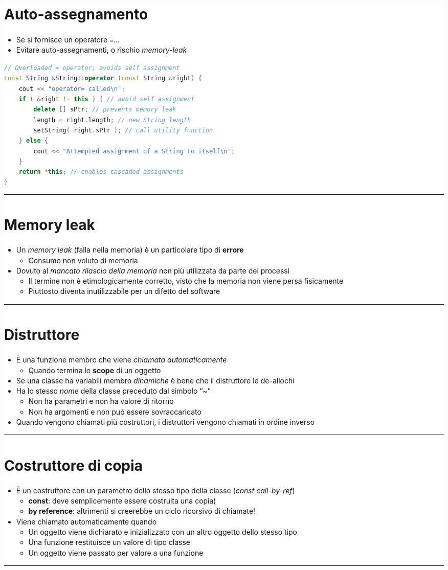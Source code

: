 
# Auto-assegnamento

- Se si fornisce un operatore `=`...
- Evitare auto-assegnamenti, o rischio *memory-leak*

``` cpp
// Overloaded = operator; avoids self assignment
const String &String::operator=(const String &right) {
    cout << "operator= called\n";
    if ( &right != this ) { // avoid self assignment
        delete [] sPtr; // prevents memory leak
        length = right.length; // new String length
        setString( right.sPtr ); // call utility function
    } else {
        cout << "Attempted assignment of a String to itself\n";
    }
    return *this; // enables cascaded assignments
}
```

---

# Memory leak

- Un *memory leak* (falla nella memoria) è un particolare tipo di **errore**
    - Consumo non voluto di memoria
- Dovuto al *mancato rilascio della memoria* non più utilizzata da parte dei processi
    - Il termine non è etimologicamente corretto, visto che la memoria non viene persa fisicamente
    - Piuttosto diventa inutilizzabile per un difetto del software

---

# Distruttore

- È una funzione membro che viene *chiamata automaticamente*
    - Quando termina lo **scope** di un oggetto
- Se una classe ha variabili membro *dinamiche* è bene che il distruttore le de-allochi
- Ha lo stesso *nome* della classe preceduto dal simbolo “~”
    - Non ha parametri e non ha valore di ritorno
    - Non ha argomenti e non può essere sovraccaricato
- Quando vengono chiamati più costruttori, i distruttori vengono chiamati in ordine inverso

---

# Costruttore di copia

- È un costruttore con un parametro dello stesso tipo della classe (*const call-by-ref*)
    - **const**: deve semplicemente essere costruita una copia)
    - **by reference**: altrimenti si creerebbe un ciclo ricorsivo di chiamate!
- Viene chiamato automaticamente quando
    - Un oggetto viene dichiarato e inizializzato con un altro oggetto dello stesso tipo
    - Una funzione restituisce un valore di tipo classe
    - Un oggetto viene passato per valore a una funzione

---
